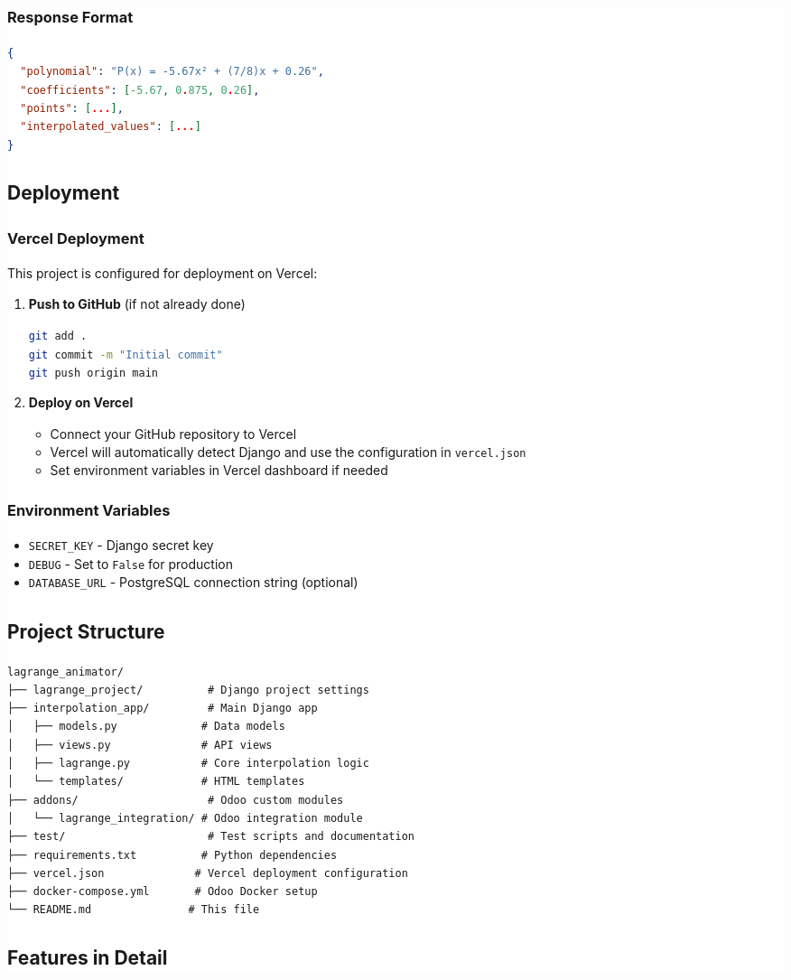 ### Response Format
```json
{
  "polynomial": "P(x) = -5.67x² + (7/8)x + 0.26",
  "coefficients": [-5.67, 0.875, 0.26],
  "points": [...],
  "interpolated_values": [...]
}
```

## Deployment

### Vercel Deployment
This project is configured for deployment on Vercel:

1. **Push to GitHub** (if not already done)
   ```bash
   git add .
   git commit -m "Initial commit"
   git push origin main
   ```

2. **Deploy on Vercel**
   - Connect your GitHub repository to Vercel
   - Vercel will automatically detect Django and use the configuration in `vercel.json`
   - Set environment variables in Vercel dashboard if needed

### Environment Variables
- `SECRET_KEY` - Django secret key
- `DEBUG` - Set to `False` for production
- `DATABASE_URL` - PostgreSQL connection string (optional)

## Project Structure

```
lagrange_animator/
├── lagrange_project/          # Django project settings
├── interpolation_app/         # Main Django app
│   ├── models.py             # Data models
│   ├── views.py              # API views
│   ├── lagrange.py           # Core interpolation logic
│   └── templates/            # HTML templates
├── addons/                    # Odoo custom modules
│   └── lagrange_integration/ # Odoo integration module
├── test/                      # Test scripts and documentation
├── requirements.txt          # Python dependencies
├── vercel.json              # Vercel deployment configuration
├── docker-compose.yml       # Odoo Docker setup
└── README.md               # This file
```

## Features in Detail
